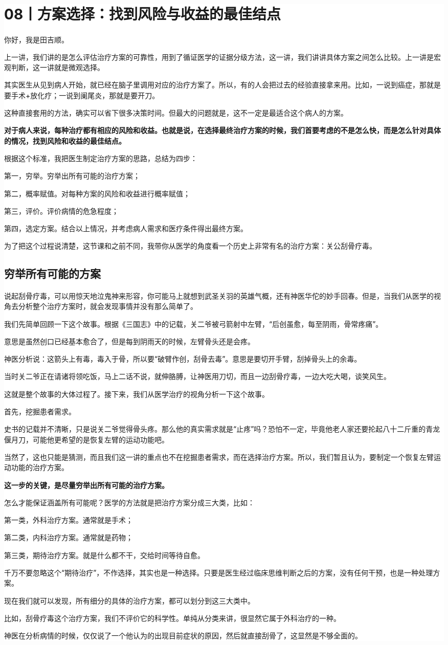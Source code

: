 # 08丨方案选择：找到风险与收益的最佳结点

你好，我是田吉顺。

上一讲，我们讲的是怎么评估治疗方案的可靠性，用到了循证医学的证据分级方法，这一讲，我们讲讲具体方案之间怎么比较。上一讲是宏观判断，这一讲就是微观选择。

其实医生从见到病人开始，就已经在脑子里调用对应的治疗方案了。所以，有的人会把过去的经验直接拿来用。比如，一说到癌症，那就是要手术+放化疗；一说到阑尾炎，那就是要开刀。

这种直接套用的方法，确实可以省下很多决策时间。但最大的问题就是，这不一定是最适合这个病人的方案。

 **对于病人来说，每种治疗都有相应的风险和收益。也就是说，在选择最终治疗方案的时候，我们首要考虑的不是怎么快，而是怎么针对具体的情况，找到风险和收益的最佳结点。**

根据这个标准，我把医生制定治疗方案的思路，总结为四步：

第一，穷举。穷举出所有可能的治疗方案；

第二，概率赋值。对每种方案的风险和收益进行概率赋值；

第三，评价。评价病情的危急程度；

第四，选定方案。结合以上情况，并考虑病人需求和医疗条件得出最终方案。

为了把这个过程说清楚，这节课和之前不同，我带你从医学的角度看一个历史上非常有名的治疗方案：关公刮骨疗毒。

## 穷举所有可能的方案

说起刮骨疗毒，可以用惊天地泣鬼神来形容，你可能马上就想到武圣关羽的英雄气概，还有神医华佗的妙手回春。但是，当我们从医学的视角去分析整个治疗方案时，就会发现事情并没有那么简单了。

我们先简单回顾一下这个故事。根据《三国志》中的记载，关二爷被弓箭射中左臂，“后创虽愈，每至阴雨，骨常疼痛”。

意思是虽然创口已经基本愈合了，但是每到阴雨天的时候，左臂骨头还是会疼。

神医分析说：这箭头上有毒，毒入于骨，所以要“破臂作创，刮骨去毒”。意思是要切开手臂，刮掉骨头上的余毒。

当时关二爷正在请诸将领吃饭，马上二话不说，就伸胳膊，让神医用刀切，而且一边刮骨疗毒，一边大吃大喝，谈笑风生。

这就是整个故事的大体过程了。接下来，我们从医学治疗的视角分析一下这个故事。

首先，挖掘患者需求。

史书的记载并不清晰，只是说关二爷觉得骨头疼。那么他的真实需求就是“止疼”吗？恐怕不一定，毕竟他老人家还要抡起八十二斤重的青龙偃月刀，可能他更希望的是恢复左臂的运动功能吧。

当然了，这也只能是猜测，而且我们这一讲的重点也不在挖掘患者需求，而在选择治疗方案。所以，我们暂且认为，要制定一个恢复左臂运动功能的治疗方案。

 **这一步的关键，是尽量穷举出所有可能的治疗方案。**

怎么才能保证涵盖所有可能呢？医学的方法就是把治疗方案分成三大类，比如：

第一类，外科治疗方案。通常就是手术；

第二类，内科治疗方案。通常就是药物；

第三类，期待治疗方案。就是什么都不干，交给时间等待自愈。

千万不要忽略这个“期待治疗”，不作选择，其实也是一种选择。只要是医生经过临床思维判断之后的方案，没有任何干预，也是一种处理方案。

现在我们就可以发现，所有细分的具体的治疗方案，都可以划分到这三大类中。

比如，刮骨疗毒这个治疗方案，我们不评价它的科学性。单纯从分类来讲，很显然它属于外科治疗的一种。

神医在分析病情的时候，仅仅说了一个他认为的出现目前症状的原因，然后就直接刮骨了，这显然是不够全面的。
